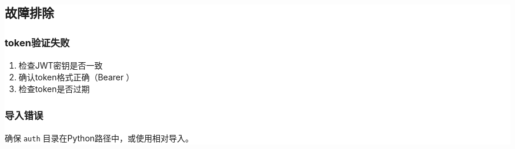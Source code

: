 ## 故障排除

### token验证失败

1. 检查JWT密钥是否一致
2. 确认token格式正确（Bearer <token>）
3. 检查token是否过期

### 导入错误

确保 `auth` 目录在Python路径中，或使用相对导入。 
